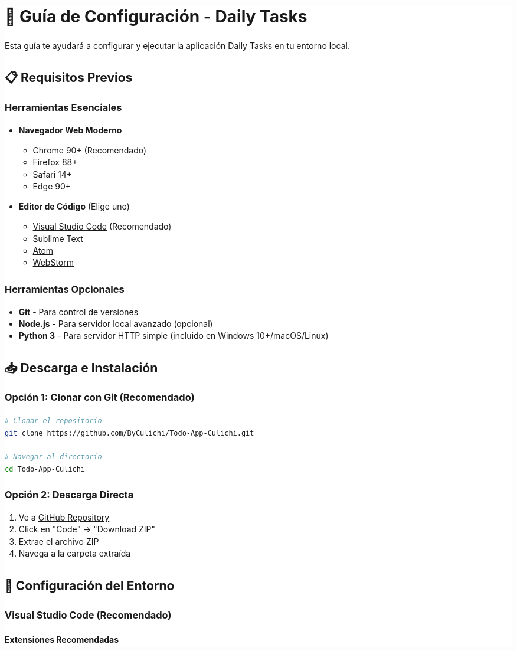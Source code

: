 # 🚀 Guía de Configuración - Daily Tasks

Esta guía te ayudará a configurar y ejecutar la aplicación Daily Tasks en tu entorno local.

## 📋 Requisitos Previos

### Herramientas Esenciales

- **Navegador Web Moderno**
  - Chrome 90+ (Recomendado)
  - Firefox 88+
  - Safari 14+
  - Edge 90+

- **Editor de Código** (Elige uno)
  - [Visual Studio Code](https://code.visualstudio.com/) (Recomendado)
  - [Sublime Text](https://www.sublimetext.com/)
  - [Atom](https://atom.io/)
  - [WebStorm](https://www.jetbrains.com/webstorm/)

### Herramientas Opcionales

- **Git** - Para control de versiones
- **Node.js** - Para servidor local avanzado (opcional)
- **Python 3** - Para servidor HTTP simple (incluido en Windows 10+/macOS/Linux)

## 📥 Descarga e Instalación

### Opción 1: Clonar con Git (Recomendado)

```bash
# Clonar el repositorio
git clone https://github.com/ByCulichi/Todo-App-Culichi.git

# Navegar al directorio
cd Todo-App-Culichi
```

### Opción 2: Descarga Directa

1. Ve a [GitHub Repository](https://github.com/ByCulichi/Todo-App-Culichi)
2. Click en "Code" → "Download ZIP"
3. Extrae el archivo ZIP
4. Navega a la carpeta extraída

## 🔧 Configuración del Entorno

### Visual Studio Code (Recomendado)

#### Extensiones Recomendadas
